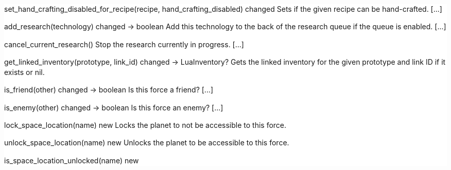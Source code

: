 set_hand_crafting_disabled_for_recipe(recipe, hand_crafting_disabled) changed
Sets if the given recipe can be hand-crafted. [...]

add_research(technology) changed	→ boolean
Add this technology to the back of the research queue if the queue is enabled. [...]

cancel_current_research()
Stop the research currently in progress. [...]

get_linked_inventory(prototype, link_id) changed	→ LuaInventory?
Gets the linked inventory for the given prototype and link ID if it exists or nil.

is_friend(other) changed	→ boolean
Is this force a friend? [...]

is_enemy(other) changed	→ boolean
Is this force an enemy? [...]

lock_space_location(name) new
Locks the planet to not be accessible to this force.

unlock_space_location(name) new
Unlocks the planet to be accessible to this force.

is_space_location_unlocked(name) new
